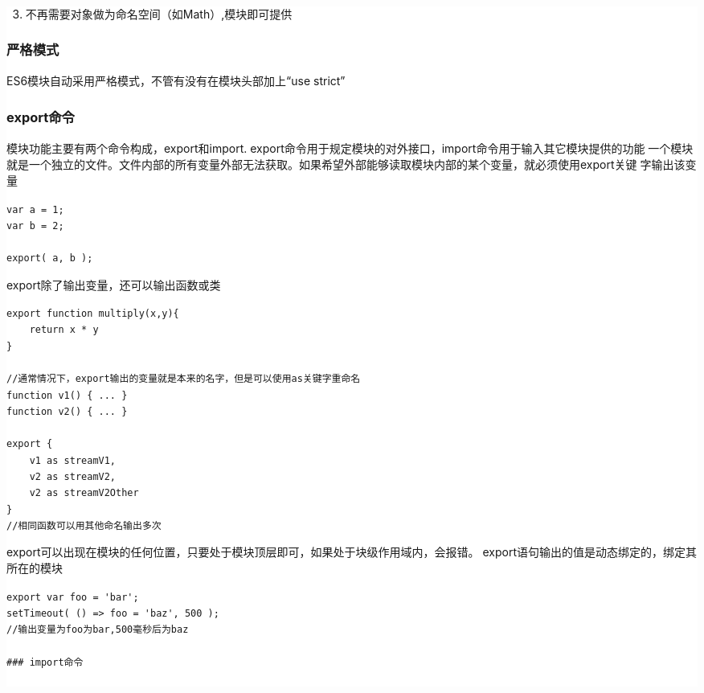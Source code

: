 3. 不再需要对象做为命名空间（如Math）,模块即可提供

### 严格模式
ES6模块自动采用严格模式，不管有没有在模块头部加上“use strict”

### export命令
模块功能主要有两个命令构成，export和import. export命令用于规定模块的对外接口，import命令用于输入其它模块提供的功能
一个模块就是一个独立的文件。文件内部的所有变量外部无法获取。如果希望外部能够读取模块内部的某个变量，就必须使用export关键
字输出该变量
```
var a = 1;
var b = 2;

export( a, b );
```
export除了输出变量，还可以输出函数或类
```
export function multiply(x,y){
    return x * y
}

//通常情况下，export输出的变量就是本来的名字，但是可以使用as关键字重命名
function v1() { ... }
function v2() { ... }

export {
    v1 as streamV1,
    v2 as streamV2,
    v2 as streamV2Other
}
//相同函数可以用其他命名输出多次
```
export可以出现在模块的任何位置，只要处于模块顶层即可，如果处于块级作用域内，会报错。
export语句输出的值是动态绑定的，绑定其所在的模块
```
export var foo = 'bar';
setTimeout( () => foo = 'baz', 500 );
//输出变量为foo为bar,500毫秒后为baz

### import命令

